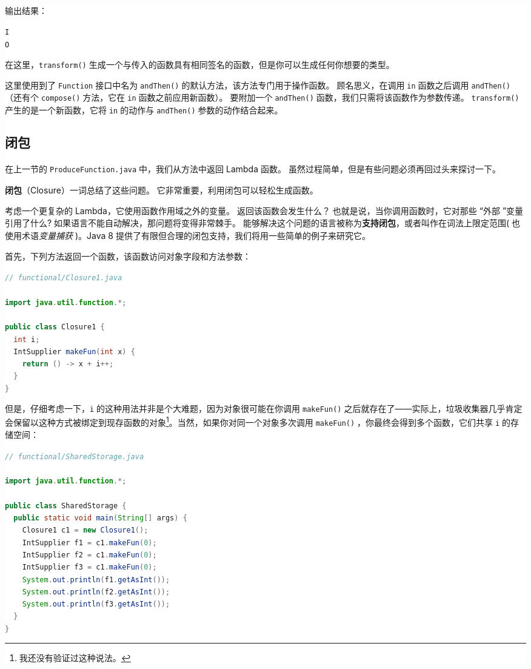 输出结果：

```
I
O
```

在这里，`transform()` 生成一个与传入的函数具有相同签名的函数，但是你可以生成任何你想要的类型。

这里使用到了 `Function` 接口中名为 `andThen()` 的默认方法，该方法专门用于操作函数。 顾名思义，在调用 `in` 函数之后调用 `andThen()`（还有个 `compose()` 方法，它在 `in` 函数之前应用新函数）。 要附加一个 `andThen()` 函数，我们只需将该函数作为参数传递。 `transform()` 产生的是一个新函数，它将 `in` 的动作与 `andThen()` 参数的动作结合起来。



## 闭包


在上一节的 `ProduceFunction.java` 中，我们从方法中返回 Lambda 函数。 虽然过程简单，但是有些问题必须再回过头来探讨一下。

**闭包**（Closure）一词总结了这些问题。 它非常重要，利用闭包可以轻松生成函数。

考虑一个更复杂的 Lambda，它使用函数作用域之外的变量。 返回该函数会发生什么？ 也就是说，当你调用函数时，它对那些 “外部 ”变量引用了什么?  如果语言不能自动解决，那问题将变得非常棘手。 能够解决这个问题的语言被称为**支持闭包**，或者叫作在词法上限定范围( 也使用术语*变量捕获* )。Java 8 提供了有限但合理的闭包支持，我们将用一些简单的例子来研究它。

首先，下列方法返回一个函数，该函数访问对象字段和方法参数：

```java
// functional/Closure1.java

import java.util.function.*;

public class Closure1 {
  int i;
  IntSupplier makeFun(int x) {
    return () -> x + i++;
  }
}
```

但是，仔细考虑一下，`i` 的这种用法并非是个大难题，因为对象很可能在你调用 `makeFun()` 之后就存在了——实际上，垃圾收集器几乎肯定会保留以这种方式被绑定到现存函数的对象[^5]。当然，如果你对同一个对象多次调用 `makeFun()` ，你最终会得到多个函数，它们共享 `i` 的存储空间：
```java
// functional/SharedStorage.java

import java.util.function.*;

public class SharedStorage {
  public static void main(String[] args) {
    Closure1 c1 = new Closure1();
    IntSupplier f1 = c1.makeFun(0);
    IntSupplier f2 = c1.makeFun(0);
    IntSupplier f3 = c1.makeFun(0);
    System.out.println(f1.getAsInt());
    System.out.println(f2.getAsInt());
    System.out.println(f3.getAsInt());
  }
}
```


[^1]: 功能粘贴在一起的方法的确有点与众不同，但它仍不失为一个库。
[^2]: 例如,这个电子书是利用 [Pandoc](http://pandoc.org/) 制作出来的，它是用纯函数式语言 [Haskell](https://www.haskell.org/) 编写的一个程序 。
[^3]: 有时函数式语言将其描述为“代码即数据”。
[^4]: 这个语法来自 C++。
[^5]: 我还没有验证过这种说法。
[^6]: 当你理解了[并发编程](./24-Concurrent-Programming.md)章节的内容，你就能明白为什么更改共享变量 “不是线程安全的” 的了。
[^7]: 接口能够支持方法的原因是它们是 Java 8 默认方法，你将在下一章中了解到。
[^8]: 一些语言，如 Python，允许像调用其他函数一样调用组合函数。但这是 Java，所以我们做做可为之事。
[^9]: 例如，[Immutables](https://immutables.github.io/) 和 [Mutability Detector](https://mutabilitydetector.github.io/MutabilityDetector/)。